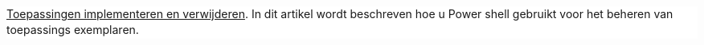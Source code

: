 [Toepassingen implementeren en verwijderen][a5]. In dit artikel wordt beschreven hoe u Power shell gebruikt voor het beheren van toepassings exemplaren.


[node-view-one]: ./media/service-fabric-hosting-model/node-view-one.png
[node-view-two]: ./media/service-fabric-hosting-model/node-view-two.png
[node-view-three]: ./media/service-fabric-hosting-model/node-view-three.png
[node-view-four]: ./media/service-fabric-hosting-model/node-view-four.png
[node-view-five]: ./media/service-fabric-hosting-model/node-view-five.png
[node-view-six]: ./media/service-fabric-hosting-model/node-view-six.png


[a1]: service-fabric-application-model.md
[a2]: service-fabric-guest-executables-introduction.md
[a3]: service-fabric-containers-overview.md
[a4]: service-fabric-package-apps.md
[a5]: service-fabric-deploy-remove-applications.md

[r1]: /rest/api/servicefabric/sfclient-api-createservice

[c1]: /dotnet/api/system.fabric.fabricclient.servicemanagementclient.createserviceasync
[c2]: /dotnet/api/system.fabric.description.statelessservicedescription.instancecount

[p1]: /powershell/module/servicefabric/new-servicefabricservice
[p2]: /powershell/module/servicefabric/get-servicefabricservicedescription
[p3]: /powershell/module/servicefabric/get-servicefabricdeployedservicepackage
[p4]: /powershell/module/servicefabric/send-servicefabricdeployedservicepackagehealthreport
[p5]: /powershell/module/servicefabric/restart-servicefabricdeployedcodepackage
[p6]: /powershell/module/servicefabric/get-servicefabricdeployedservicetype
[p7]: /powershell/module/servicefabric/get-servicefabricdeployedreplica
[p8]: /powershell/module/servicefabric/get-servicefabricdeployedcodepackage
